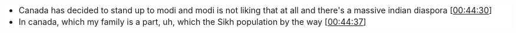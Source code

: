 *  Canada has decided to stand up to modi and modi is not liking that at all and there's a massive indian diaspora [[00:44:30](https://www.youtube.com/watch?v=qnEv217LAag&t=2670.94s)]
*  In canada, which my family is a part, uh, which the Sikh population by the way [[00:44:37](https://www.youtube.com/watch?v=qnEv217LAag&t=2677.42s)]
